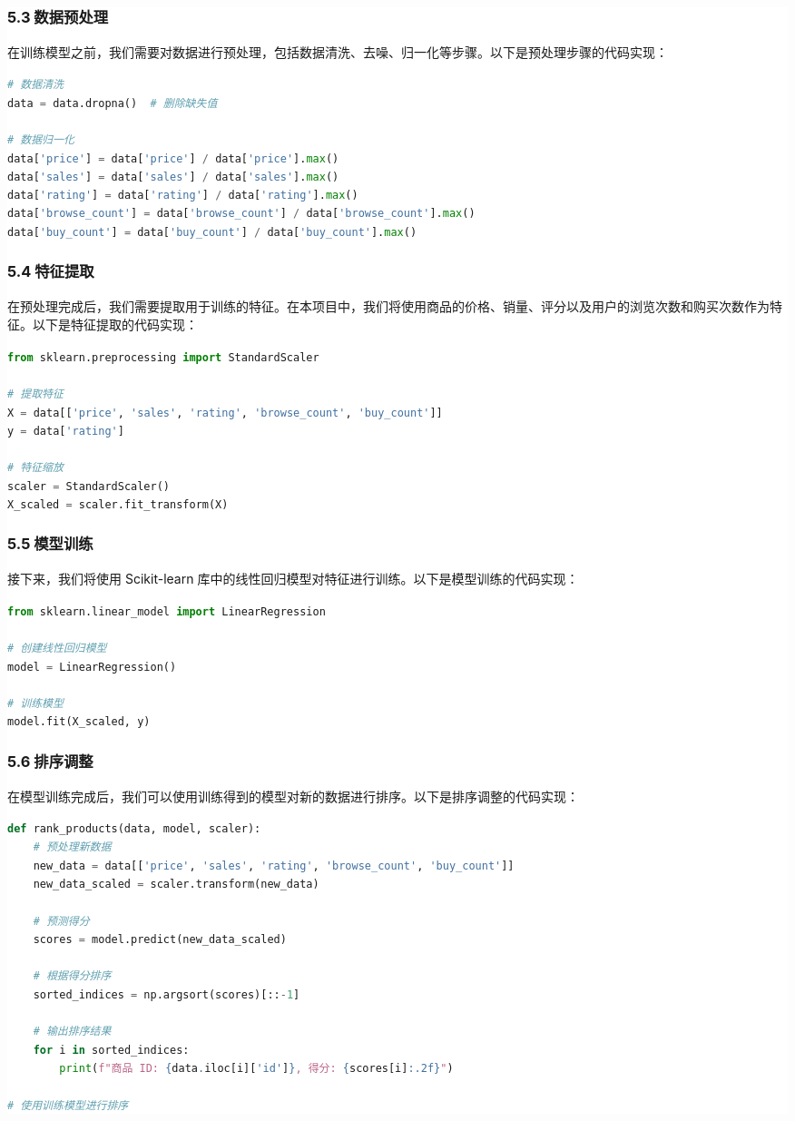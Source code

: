 ### 5.3 数据预处理

在训练模型之前，我们需要对数据进行预处理，包括数据清洗、去噪、归一化等步骤。以下是预处理步骤的代码实现：

```python
# 数据清洗
data = data.dropna()  # 删除缺失值

# 数据归一化
data['price'] = data['price'] / data['price'].max()
data['sales'] = data['sales'] / data['sales'].max()
data['rating'] = data['rating'] / data['rating'].max()
data['browse_count'] = data['browse_count'] / data['browse_count'].max()
data['buy_count'] = data['buy_count'] / data['buy_count'].max()
```

### 5.4 特征提取

在预处理完成后，我们需要提取用于训练的特征。在本项目中，我们将使用商品的价格、销量、评分以及用户的浏览次数和购买次数作为特征。以下是特征提取的代码实现：

```python
from sklearn.preprocessing import StandardScaler

# 提取特征
X = data[['price', 'sales', 'rating', 'browse_count', 'buy_count']]
y = data['rating']

# 特征缩放
scaler = StandardScaler()
X_scaled = scaler.fit_transform(X)
```

### 5.5 模型训练

接下来，我们将使用 Scikit-learn 库中的线性回归模型对特征进行训练。以下是模型训练的代码实现：

```python
from sklearn.linear_model import LinearRegression

# 创建线性回归模型
model = LinearRegression()

# 训练模型
model.fit(X_scaled, y)
```

### 5.6 排序调整

在模型训练完成后，我们可以使用训练得到的模型对新的数据进行排序。以下是排序调整的代码实现：

```python
def rank_products(data, model, scaler):
    # 预处理新数据
    new_data = data[['price', 'sales', 'rating', 'browse_count', 'buy_count']]
    new_data_scaled = scaler.transform(new_data)

    # 预测得分
    scores = model.predict(new_data_scaled)

    # 根据得分排序
    sorted_indices = np.argsort(scores)[::-1]

    # 输出排序结果
    for i in sorted_indices:
        print(f"商品 ID: {data.iloc[i]['id']}, 得分: {scores[i]:.2f}")

# 使用训练模型进行排序
```